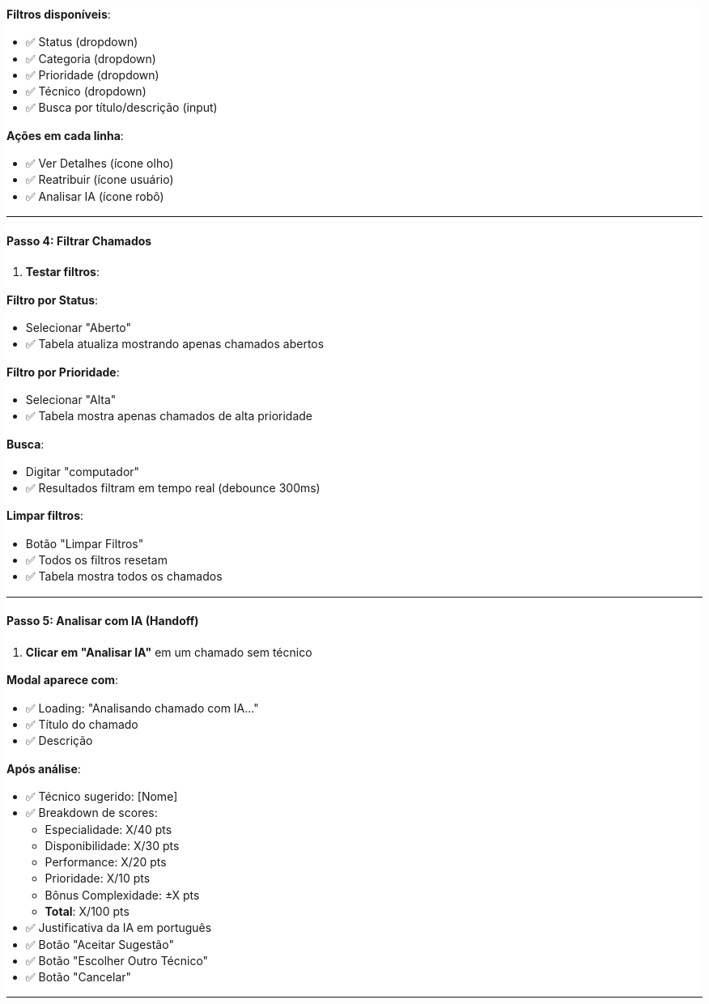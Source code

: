 **Filtros disponíveis**:
- ✅ Status (dropdown)
- ✅ Categoria (dropdown)
- ✅ Prioridade (dropdown)
- ✅ Técnico (dropdown)
- ✅ Busca por título/descrição (input)

**Ações em cada linha**:
- ✅ Ver Detalhes (ícone olho)
- ✅ Reatribuir (ícone usuário)
- ✅ Analisar IA (ícone robô)

---

#### **Passo 4: Filtrar Chamados**

1. **Testar filtros**:

**Filtro por Status**:
- Selecionar "Aberto"
- ✅ Tabela atualiza mostrando apenas chamados abertos

**Filtro por Prioridade**:
- Selecionar "Alta"
- ✅ Tabela mostra apenas chamados de alta prioridade

**Busca**:
- Digitar "computador"
- ✅ Resultados filtram em tempo real (debounce 300ms)

**Limpar filtros**:
- Botão "Limpar Filtros"
- ✅ Todos os filtros resetam
- ✅ Tabela mostra todos os chamados

---

#### **Passo 5: Analisar com IA (Handoff)**

1. **Clicar em "Analisar IA"** em um chamado sem técnico

**Modal aparece com**:
- ✅ Loading: "Analisando chamado com IA..."
- ✅ Título do chamado
- ✅ Descrição

**Após análise**:
- ✅ Técnico sugerido: [Nome]
- ✅ Breakdown de scores:
  - Especialidade: X/40 pts
  - Disponibilidade: X/30 pts
  - Performance: X/20 pts
  - Prioridade: X/10 pts
  - Bônus Complexidade: ±X pts
  - **Total**: X/100 pts
- ✅ Justificativa da IA em português
- ✅ Botão "Aceitar Sugestão"
- ✅ Botão "Escolher Outro Técnico"
- ✅ Botão "Cancelar"

---